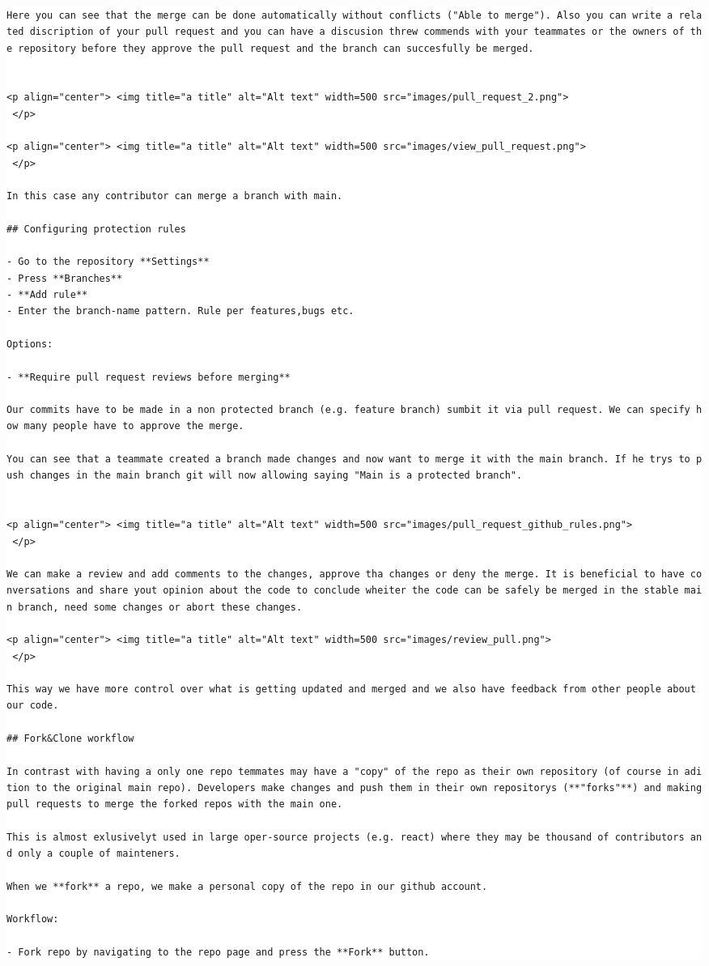 ```
Here you can see that the merge can be done automatically without conflicts ("Able to merge"). Also you can write a related discription of your pull request and you can have a discusion threw commends with your teammates or the owners of the repository before they approve the pull request and the branch can succesfully be merged.


<p align="center"> <img title="a title" alt="Alt text" width=500 src="images/pull_request_2.png">
 </p>
  
<p align="center"> <img title="a title" alt="Alt text" width=500 src="images/view_pull_request.png">
 </p>

In this case any contributor can merge a branch with main.

## Configuring protection rules

- Go to the repository **Settings**
- Press **Branches**
- **Add rule**
- Enter the branch-name pattern. Rule per features,bugs etc.

Options:

- **Require pull request reviews before merging** 

Our commits have to be made in a non protected branch (e.g. feature branch) sumbit it via pull request. We can specify how many people have to approve the merge.

You can see that a teammate created a branch made changes and now want to merge it with the main branch. If he trys to push changes in the main branch git will now allowing saying "Main is a protected branch".


<p align="center"> <img title="a title" alt="Alt text" width=500 src="images/pull_request_github_rules.png">
 </p>

We can make a review and add comments to the changes, approve tha changes or deny the merge. It is beneficial to have conversations and share yout opinion about the code to conclude wheiter the code can be safely be merged in the stable main branch, need some changes or abort these changes.

<p align="center"> <img title="a title" alt="Alt text" width=500 src="images/review_pull.png">
 </p>

This way we have more control over what is getting updated and merged and we also have feedback from other people about our code.

## Fork&Clone workflow

In contrast with having a only one repo temmates may have a "copy" of the repo as their own repository (of course in adition to the original main repo). Developers make changes and push them in their own repositorys (**"forks"**) and making pull requests to merge the forked repos with the main one.

This is almost exlusivelyt used in large oper-source projects (e.g. react) where they may be thousand of contributors and only a couple of mainteners.

When we **fork** a repo, we make a personal copy of the repo in our github account.

Workflow:

- Fork repo by navigating to the repo page and press the **Fork** button. 

```